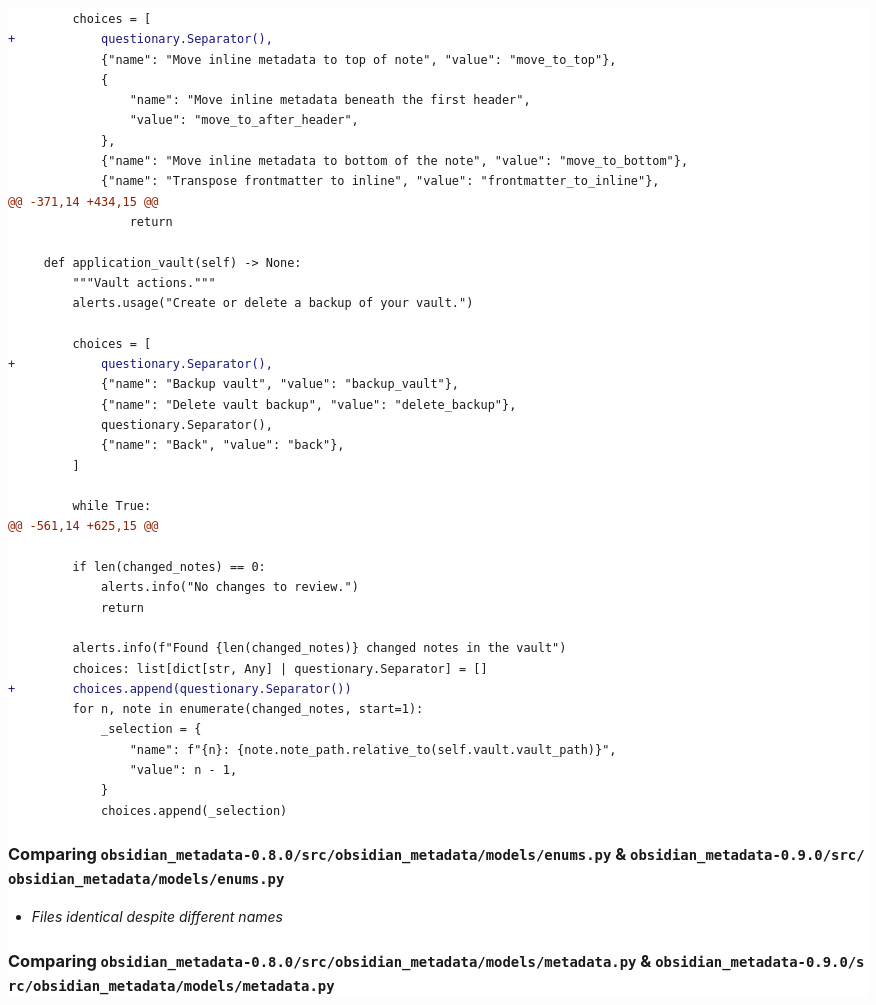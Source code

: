 ```diff
         choices = [
+            questionary.Separator(),
             {"name": "Move inline metadata to top of note", "value": "move_to_top"},
             {
                 "name": "Move inline metadata beneath the first header",
                 "value": "move_to_after_header",
             },
             {"name": "Move inline metadata to bottom of the note", "value": "move_to_bottom"},
             {"name": "Transpose frontmatter to inline", "value": "frontmatter_to_inline"},
@@ -371,14 +434,15 @@
                 return
 
     def application_vault(self) -> None:
         """Vault actions."""
         alerts.usage("Create or delete a backup of your vault.")
 
         choices = [
+            questionary.Separator(),
             {"name": "Backup vault", "value": "backup_vault"},
             {"name": "Delete vault backup", "value": "delete_backup"},
             questionary.Separator(),
             {"name": "Back", "value": "back"},
         ]
 
         while True:
@@ -561,14 +625,15 @@
 
         if len(changed_notes) == 0:
             alerts.info("No changes to review.")
             return
 
         alerts.info(f"Found {len(changed_notes)} changed notes in the vault")
         choices: list[dict[str, Any] | questionary.Separator] = []
+        choices.append(questionary.Separator())
         for n, note in enumerate(changed_notes, start=1):
             _selection = {
                 "name": f"{n}: {note.note_path.relative_to(self.vault.vault_path)}",
                 "value": n - 1,
             }
             choices.append(_selection)
```

### Comparing `obsidian_metadata-0.8.0/src/obsidian_metadata/models/enums.py` & `obsidian_metadata-0.9.0/src/obsidian_metadata/models/enums.py`

 * *Files identical despite different names*

### Comparing `obsidian_metadata-0.8.0/src/obsidian_metadata/models/metadata.py` & `obsidian_metadata-0.9.0/src/obsidian_metadata/models/metadata.py`
